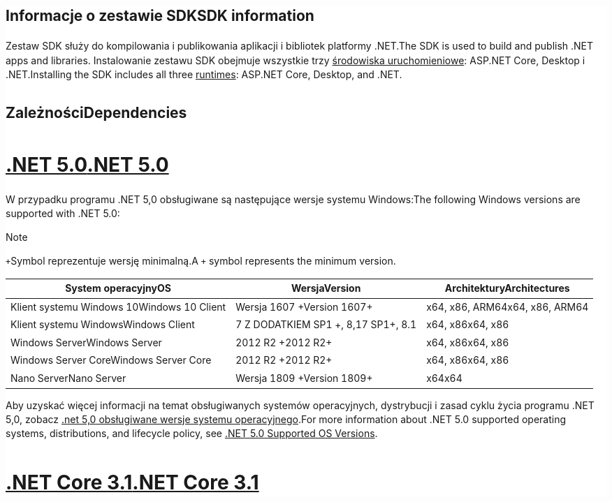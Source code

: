 ## <a name="sdk-information"></a><span data-ttu-id="e379d-209">Informacje o zestawie SDK</span><span class="sxs-lookup"><span data-stu-id="e379d-209">SDK information</span></span>

<span data-ttu-id="e379d-210">Zestaw SDK służy do kompilowania i publikowania aplikacji i bibliotek platformy .NET.</span><span class="sxs-lookup"><span data-stu-id="e379d-210">The SDK is used to build and publish .NET apps and libraries.</span></span> <span data-ttu-id="e379d-211">Instalowanie zestawu SDK obejmuje wszystkie trzy [środowiska uruchomieniowe](#runtime-information): ASP.NET Core, Desktop i .NET.</span><span class="sxs-lookup"><span data-stu-id="e379d-211">Installing the SDK includes all three [runtimes](#runtime-information): ASP.NET Core, Desktop, and .NET.</span></span>

## <a name="dependencies"></a><span data-ttu-id="e379d-212">Zależności</span><span class="sxs-lookup"><span data-stu-id="e379d-212">Dependencies</span></span>




# <a name="net-50"></a>[<span data-ttu-id="e379d-213">.NET 5.0</span><span class="sxs-lookup"><span data-stu-id="e379d-213">.NET 5.0</span></span>](#tab/net50)

<span data-ttu-id="e379d-214">W przypadku programu .NET 5,0 obsługiwane są następujące wersje systemu Windows:</span><span class="sxs-lookup"><span data-stu-id="e379d-214">The following Windows versions are supported with .NET 5.0:</span></span>

> [!NOTE]
> <span data-ttu-id="e379d-215">`+`Symbol reprezentuje wersję minimalną.</span><span class="sxs-lookup"><span data-stu-id="e379d-215">A `+` symbol represents the minimum version.</span></span>

| <span data-ttu-id="e379d-216">System operacyjny</span><span class="sxs-lookup"><span data-stu-id="e379d-216">OS</span></span>                  | <span data-ttu-id="e379d-217">Wersja</span><span class="sxs-lookup"><span data-stu-id="e379d-217">Version</span></span>       | <span data-ttu-id="e379d-218">Architektury</span><span class="sxs-lookup"><span data-stu-id="e379d-218">Architectures</span></span>   |
|---------------------|---------------|-----------------|
| <span data-ttu-id="e379d-219">Klient systemu Windows 10</span><span class="sxs-lookup"><span data-stu-id="e379d-219">Windows 10 Client</span></span>   | <span data-ttu-id="e379d-220">Wersja 1607 +</span><span class="sxs-lookup"><span data-stu-id="e379d-220">Version 1607+</span></span> | <span data-ttu-id="e379d-221">x64, x86, ARM64</span><span class="sxs-lookup"><span data-stu-id="e379d-221">x64, x86, ARM64</span></span> |
| <span data-ttu-id="e379d-222">Klient systemu Windows</span><span class="sxs-lookup"><span data-stu-id="e379d-222">Windows Client</span></span>      | <span data-ttu-id="e379d-223">7 Z DODATKIEM SP1 +, 8,1</span><span class="sxs-lookup"><span data-stu-id="e379d-223">7 SP1+, 8.1</span></span>   | <span data-ttu-id="e379d-224">x64, x86</span><span class="sxs-lookup"><span data-stu-id="e379d-224">x64, x86</span></span>        |
| <span data-ttu-id="e379d-225">Windows Server</span><span class="sxs-lookup"><span data-stu-id="e379d-225">Windows Server</span></span>      | <span data-ttu-id="e379d-226">2012 R2 +</span><span class="sxs-lookup"><span data-stu-id="e379d-226">2012 R2+</span></span>      | <span data-ttu-id="e379d-227">x64, x86</span><span class="sxs-lookup"><span data-stu-id="e379d-227">x64, x86</span></span>        |
| <span data-ttu-id="e379d-228">Windows Server Core</span><span class="sxs-lookup"><span data-stu-id="e379d-228">Windows Server Core</span></span> | <span data-ttu-id="e379d-229">2012 R2 +</span><span class="sxs-lookup"><span data-stu-id="e379d-229">2012 R2+</span></span>      | <span data-ttu-id="e379d-230">x64, x86</span><span class="sxs-lookup"><span data-stu-id="e379d-230">x64, x86</span></span>        |
| <span data-ttu-id="e379d-231">Nano Server</span><span class="sxs-lookup"><span data-stu-id="e379d-231">Nano Server</span></span>         | <span data-ttu-id="e379d-232">Wersja 1809 +</span><span class="sxs-lookup"><span data-stu-id="e379d-232">Version 1809+</span></span> | <span data-ttu-id="e379d-233">x64</span><span class="sxs-lookup"><span data-stu-id="e379d-233">x64</span></span>             |

<span data-ttu-id="e379d-234">Aby uzyskać więcej informacji na temat obsługiwanych systemów operacyjnych, dystrybucji i zasad cyklu życia programu .NET 5,0, zobacz [.net 5,0 obsługiwane wersje systemu operacyjnego](https://github.com/dotnet/core/blob/master/release-notes/5.0/5.0-supported-os.md).</span><span class="sxs-lookup"><span data-stu-id="e379d-234">For more information about .NET 5.0 supported operating systems, distributions, and lifecycle policy, see [.NET 5.0 Supported OS Versions](https://github.com/dotnet/core/blob/master/release-notes/5.0/5.0-supported-os.md).</span></span>

# <a name="net-core-31"></a>[<span data-ttu-id="e379d-235">.NET Core 3.1</span><span class="sxs-lookup"><span data-stu-id="e379d-235">.NET Core 3.1</span></span>](#tab/netcore31)


[esu]: /troubleshoot/windows-client/windows-7-eos-faq/windows-7-extended-security-updates-faq